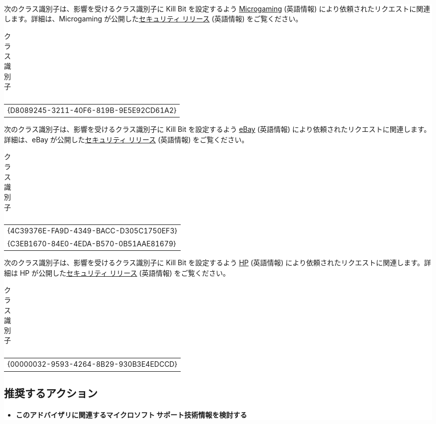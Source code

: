 次のクラス識別子は、影響を受けるクラス識別子に Kill Bit を設定するよう [Microgaming](https://www.microgaming.com/) (英語情報) により依頼されたリクエストに関連します。詳細は、Microgaming が公開した[セキュリティ リリース](https://go.microsoft.com/fwlink/?linkid=150864) (英語情報) をご覧ください。

<p></p>

<table class="dataTable">
<caption>
クラス識別子</caption>
</table>

<p></p>

|                                        |
|----------------------------------------|
| {D8089245-3211-40F6-819B-9E5E92CD61A2} |

次のクラス識別子は、影響を受けるクラス識別子に Kill Bit を設定するよう [eBay](https://www.ebay.com/) (英語情報) により依頼されたリクエストに関連します。詳細は、eBay が公開した[セキュリティ リリース](https://go.microsoft.com/fwlink/?linkid=150865) (英語情報) をご覧ください。

<p></p>

<table class="dataTable">
<caption>
クラス識別子</caption>
</table>

<p></p>

|                                        |
|----------------------------------------|
| {4C39376E-FA9D-4349-BACC-D305C1750EF3} |
| {C3EB1670-84E0-4EDA-B570-0B51AAE81679} |

次のクラス識別子は、影響を受けるクラス識別子に Kill Bit を設定するよう [HP](https://www.hp.com/) (英語情報) により依頼されたリクエストに関連します。詳細は HP が公開した[セキュリティ リリース](https://go.microsoft.com/fwlink/?linkid=150866) (英語情報) をご覧ください。

<p></p>

<table class="dataTable">
<caption>
クラス識別子</caption>
</table>

<p></p>

|                                        |
|----------------------------------------|
| {00000032-9593-4264-8B29-930B3E4EDCCD} |

推奨するアクション
------------------


-   **このアドバイザリに関連するマイクロソフト サポート技術情報を検討する**
